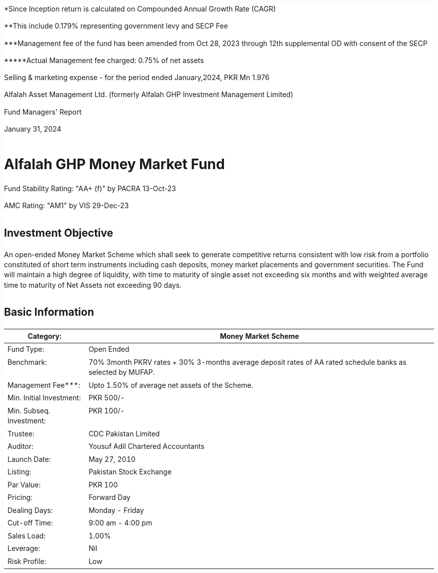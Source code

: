 \*Since Inception return is calculated on Compounded Annual Growth Rate (CAGR)

\*\*This include 0.179% representing government levy and SECP Fee

\*\*\*Management fee of the fund has been amended from Oct 28, 2023 through 12th supplemental OD with consent of the SECP

**\***Actual Management fee charged: 0.75% of net assets

Selling & marketing expense - for the period ended January,2024, PKR Mn 1.976

Alfalah Asset Management Ltd. (formerly Alfalah GHP Investment Management Limited)

Fund Managers' Report

January 31, 2024

# Alfalah GHP Money Market Fund

Fund Stability Rating: "AA+ (f)" by PACRA 13-Oct-23

AMC Rating: "AM1" by VIS 29-Dec-23

## Investment Objective

An open-ended Money Market Scheme which shall seek to generate competitive returns consistent with low risk from a portfolio constituted of short term instruments including cash deposits, money market placements and government securities. The Fund will maintain a high degree of liquidity, with time to maturity of single asset not exceeding six months and with weighted average time to maturity of Net Assets not exceeding 90 days.

## Basic Information

| Category:                | Money Market Scheme                                                                                         |
| ------------------------ | ----------------------------------------------------------------------------------------------------------- |
| Fund Type:               | Open Ended                                                                                                  |
| Benchmark:               | 70% 3month PKRV rates + 30% 3-months average deposit rates of AA rated schedule banks as selected by MUFAP. |
| Management Fee\*\*\*:    | Upto 1.50% of average net assets of the Scheme.                                                             |
| Min. Initial Investment: | PKR 500/-                                                                                                   |
| Min. Subseq. Investment: | PKR 100/-                                                                                                   |
| Trustee:                 | CDC Pakistan Limited                                                                                        |
| Auditor:                 | Yousuf Adil Chartered Accountants                                                                           |
| Launch Date:             | May 27, 2010                                                                                                |
| Listing:                 | Pakistan Stock Exchange                                                                                     |
| Par Value:               | PKR 100                                                                                                     |
| Pricing:                 | Forward Day                                                                                                 |
| Dealing Days:            | Monday - Friday                                                                                             |
| Cut-off Time:            | 9:00 am - 4:00 pm                                                                                           |
| Sales Load:              | 1.00%                                                                                                       |
| Leverage:                | Nil                                                                                                         |
| Risk Profile:            | Low                                                                                                         |
